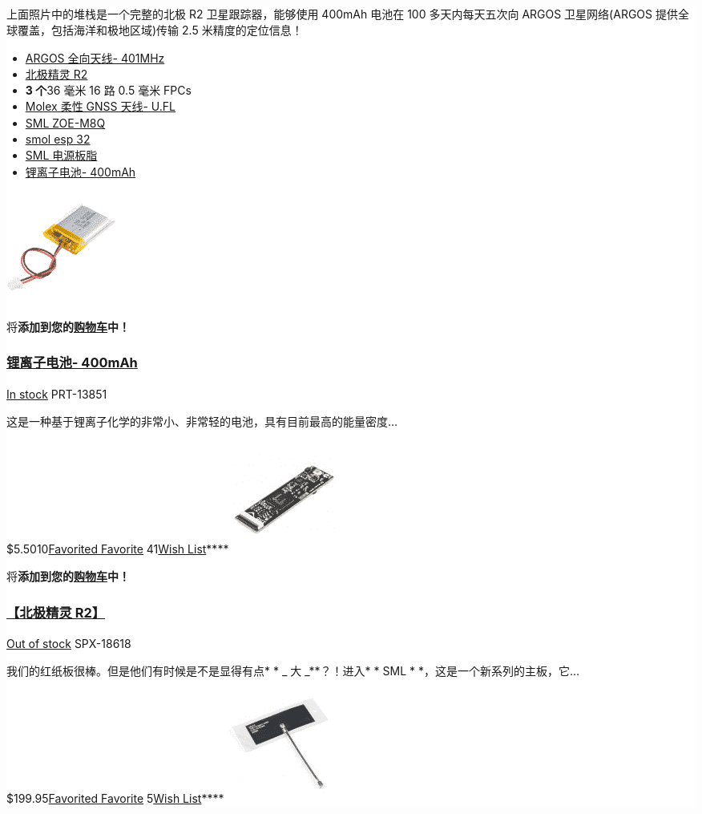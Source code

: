 上面照片中的堆栈是一个完整的北极 R2 卫星跟踪器，能够使用 400mAh 电池在 100 多天内每天五次向 ARGOS 卫星网络(ARGOS 提供全球覆盖，包括海洋和极地区域)传输 2.5 米精度的定位信息！

*   [ARGOS 全向天线- 401MHz](https://www.sparkfun.com/products/17523)
*   [北极精灵 R2](https://www.sparkfun.com/products/18618)
*   **3 个**36 毫米 16 路 0.5 毫米 FPCs
*   [Molex 柔性 GNSS 天线- U.FL](https://www.sparkfun.com/products/15246)
*   [SML ZOE-M8Q](https://www.sparkfun.com/products/18623)
*   [smol esp 32](https://www.sparkfun.com/products/18619)
*   [SML 电源板脂](https://www.sparkfun.com/products/18622)
*   [锂离子电池- 400mAh](https://www.sparkfun.com/products/13851)

[![Lithium Ion Battery - 400mAh](img/b9437d3680929e692f46b07bfbae16dd.png)](https://www.sparkfun.com/products/13851) 

将**添加到您的[购物车](https://www.sparkfun.com/cart)中！**

### [锂离子电池- 400mAh](https://www.sparkfun.com/products/13851)

[In stock](https://learn.sparkfun.com/static/bubbles/ "in stock") PRT-13851

这是一种基于锂离子化学的非常小、非常轻的电池，具有目前最高的能量密度…

$5.5010[Favorited Favorite](# "Add to favorites") 41[Wish List](# "Add to wish list")****[![smôl ARTIC R2](img/b0ae460308bf73f8d21c614f05b62092.png)](https://www.sparkfun.com/products/18618) 

将**添加到您的[购物车](https://www.sparkfun.com/cart)中！**

### [【北极精灵 R2】](https://www.sparkfun.com/products/18618)

[Out of stock](https://learn.sparkfun.com/static/bubbles/ "out of stock") SPX-18618

我们的红纸板很棒。但是他们有时候是不是显得有点* * _ 大 _**？！进入* * SML * *，这是一个新系列的主板，它…

$199.95[Favorited Favorite](# "Add to favorites") 5[Wish List](# "Add to wish list")****[![Molex Flexible GNSS Antenna - U.FL (Adhesive)](img/b6efc7772f64b93ff448ca394394541b.png)](https://www.sparkfun.com/products/15246) 
